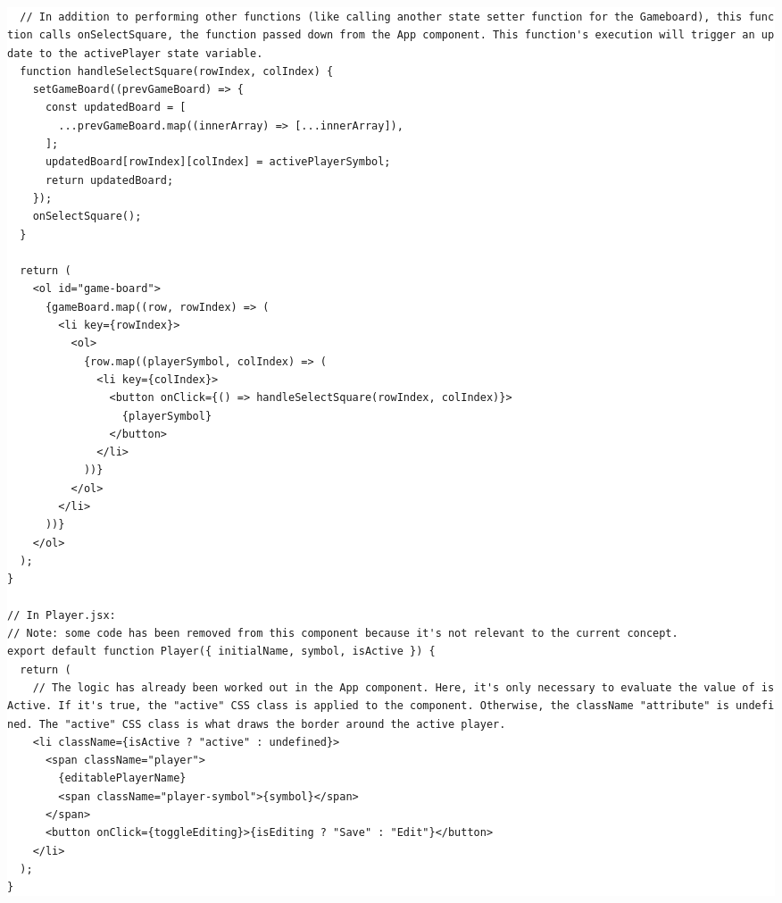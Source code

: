 ``` JSX
  // In addition to performing other functions (like calling another state setter function for the Gameboard), this function calls onSelectSquare, the function passed down from the App component. This function's execution will trigger an update to the activePlayer state variable. 
  function handleSelectSquare(rowIndex, colIndex) {
    setGameBoard((prevGameBoard) => {
      const updatedBoard = [
        ...prevGameBoard.map((innerArray) => [...innerArray]),
      ];
      updatedBoard[rowIndex][colIndex] = activePlayerSymbol;
      return updatedBoard;
    });
    onSelectSquare();
  }

  return (
    <ol id="game-board">
      {gameBoard.map((row, rowIndex) => (
        <li key={rowIndex}>
          <ol>
            {row.map((playerSymbol, colIndex) => (
              <li key={colIndex}>
                <button onClick={() => handleSelectSquare(rowIndex, colIndex)}>
                  {playerSymbol}
                </button>
              </li>
            ))}
          </ol>
        </li>
      ))}
    </ol>
  );
}

// In Player.jsx: 
// Note: some code has been removed from this component because it's not relevant to the current concept. 
export default function Player({ initialName, symbol, isActive }) {
  return (
    // The logic has already been worked out in the App component. Here, it's only necessary to evaluate the value of isActive. If it's true, the "active" CSS class is applied to the component. Otherwise, the className "attribute" is undefined. The "active" CSS class is what draws the border around the active player. 
    <li className={isActive ? "active" : undefined}>
      <span className="player">
        {editablePlayerName}
        <span className="player-symbol">{symbol}</span>
      </span>
      <button onClick={toggleEditing}>{isEditing ? "Save" : "Edit"}</button>
    </li>
  );
}
```
